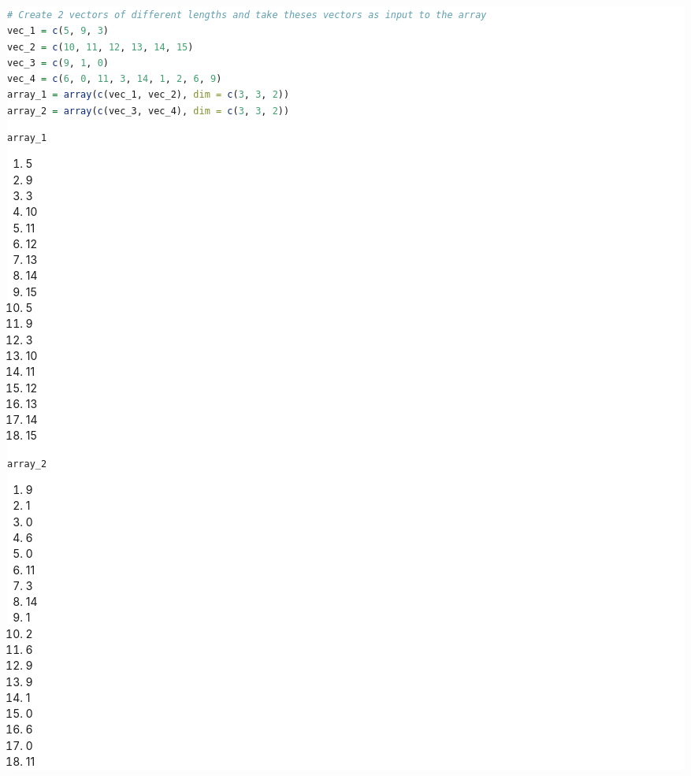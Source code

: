 

```R
# Create 2 vectors of different lengths and take theses vectors as input to the array
vec_1 = c(5, 9, 3)
vec_2 = c(10, 11, 12, 13, 14, 15)
vec_3 = c(9, 1, 0)
vec_4 = c(6, 0, 11, 3, 14, 1, 2, 6, 9)
array_1 = array(c(vec_1, vec_2), dim = c(3, 3, 2))
array_2 = array(c(vec_3, vec_4), dim = c(3, 3, 2))
```


```R
array_1
```


<ol class=list-inline>
	<li>5</li>
	<li>9</li>
	<li>3</li>
	<li>10</li>
	<li>11</li>
	<li>12</li>
	<li>13</li>
	<li>14</li>
	<li>15</li>
	<li>5</li>
	<li>9</li>
	<li>3</li>
	<li>10</li>
	<li>11</li>
	<li>12</li>
	<li>13</li>
	<li>14</li>
	<li>15</li>
</ol>




```R
array_2
```


<ol class=list-inline>
	<li>9</li>
	<li>1</li>
	<li>0</li>
	<li>6</li>
	<li>0</li>
	<li>11</li>
	<li>3</li>
	<li>14</li>
	<li>1</li>
	<li>2</li>
	<li>6</li>
	<li>9</li>
	<li>9</li>
	<li>1</li>
	<li>0</li>
	<li>6</li>
	<li>0</li>
	<li>11</li>
</ol>

